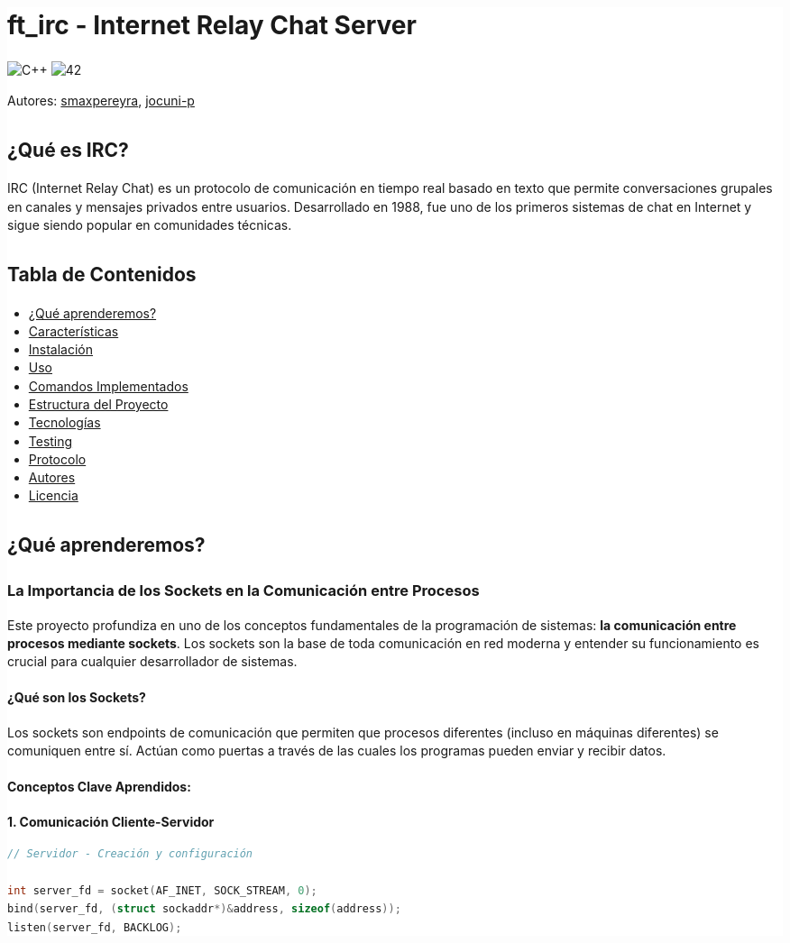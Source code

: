 
# ft_irc - Internet Relay Chat Server

![C++](https://img.shields.io/badge/C++-98-blue)
![42](https://img.shields.io/badge/42-Barcelona-00babc) 

Autores: [smaxpereyra](https://github.com/smaxpereyra), [jocuni-p](https://github.com/jocuni-p)


## ¿Qué es IRC?

IRC (Internet Relay Chat) es un protocolo de comunicación en tiempo real basado en texto que permite conversaciones grupales en canales y mensajes privados entre usuarios. Desarrollado en 1988, fue uno de los primeros sistemas de chat en Internet y sigue siendo popular en comunidades técnicas.

## Tabla de Contenidos

- [¿Qué aprenderemos?](#-qué-aprenderemos)
- [Características](#-características)
- [Instalación](#-instalación)
- [Uso](#-uso)
- [Comandos Implementados](#-comandos-implementados)
- [Estructura del Proyecto](#-estructura-del-proyecto)
- [Tecnologías](#-tecnologías)
- [Testing](#-testing)
- [Protocolo](#-protocolo)
- [Autores](#-autores)
- [Licencia](#-licencia)


## ¿Qué aprenderemos?

### La Importancia de los Sockets en la Comunicación entre Procesos

Este proyecto profundiza en uno de los conceptos fundamentales de la programación de sistemas: **la comunicación entre procesos mediante sockets**. Los sockets son la base de toda comunicación en red moderna y entender su funcionamiento es crucial para cualquier desarrollador de sistemas.

#### ¿Qué son los Sockets?
Los sockets son endpoints de comunicación que permiten que procesos diferentes (incluso en máquinas diferentes) se comuniquen entre sí. Actúan como puertas a través de las cuales los programas pueden enviar y recibir datos.

#### Conceptos Clave Aprendidos:

**1. Comunicación Cliente-Servidor**
```cpp
// Servidor - Creación y configuración

int server_fd = socket(AF_INET, SOCK_STREAM, 0);
bind(server_fd, (struct sockaddr*)&address, sizeof(address));
listen(server_fd, BACKLOG);
```
